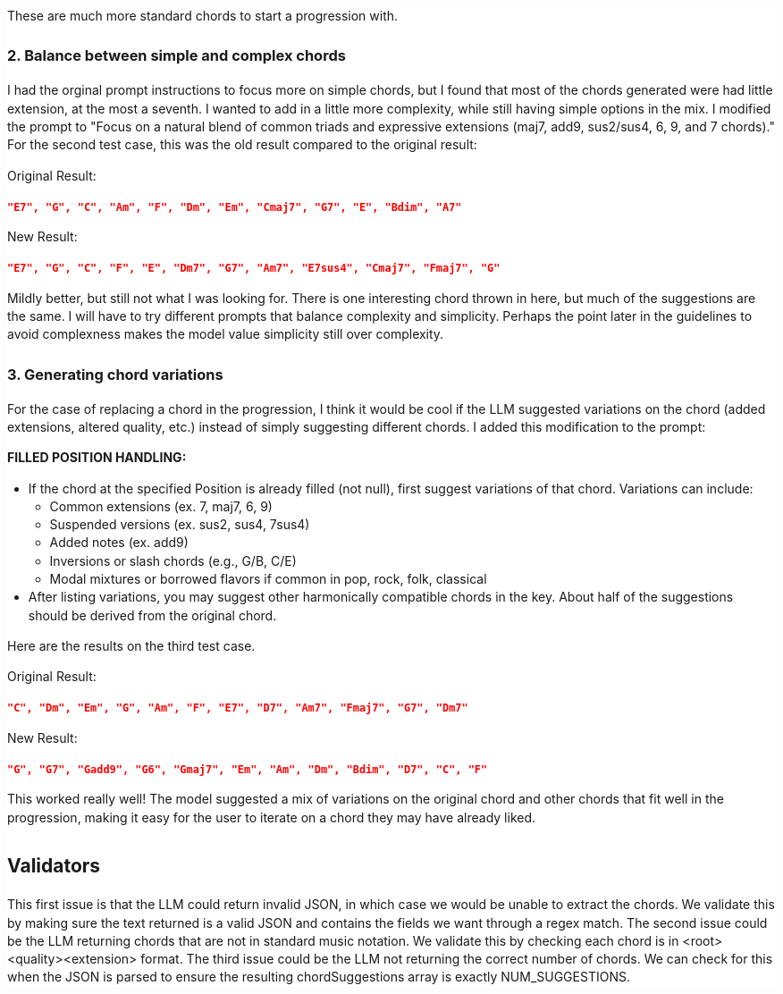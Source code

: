 These are much more standard chords to start a progression with.

### 2. Balance between simple and complex chords
I had the orginal prompt instructions to focus more on simple chords, but I found that most of the chords generated were had little extension, at the most a seventh. I wanted to add in a little more complexity, while still having simple options in the mix. I modified the prompt to "Focus on a natural blend of common triads and expressive extensions (maj7, add9, sus2/sus4, 6, 9, and 7 chords)." For the second test case, this was the old result compared to the original result:

Original Result:
```json
"E7", "G", "C", "Am", "F", "Dm", "Em", "Cmaj7", "G7", "E", "Bdim", "A7"
```

New Result:
```json
"E7", "G", "C", "F", "E", "Dm7", "G7", "Am7", "E7sus4", "Cmaj7", "Fmaj7", "G"
```
Mildly better, but still not what I was looking for. There is one interesting chord thrown in here, but much of the suggestions are the same. I will have to try different prompts that balance complexity and simplicity. Perhaps the point later in the guidelines to avoid complexness makes the model value simplicity still over complexity.

### 3. Generating chord variations
For the case of replacing a chord in the progression, I think it would be cool if the LLM suggested variations on the chord (added extensions, altered quality, etc.) instead of simply suggesting different chords. I added this modification to the prompt:

**FILLED POSITION HANDLING:**
- If the chord at the specified Position is already filled (not null), first suggest variations of that chord. Variations can include:
    - Common extensions (ex. 7, maj7, 6, 9)
    - Suspended versions (ex. sus2, sus4, 7sus4)
    - Added notes (ex. add9)
    - Inversions or slash chords (e.g., G/B, C/E)
    - Modal mixtures or borrowed flavors if common in pop, rock, folk, classical
- After listing variations, you may suggest other harmonically compatible chords in the key. About half of the suggestions should be derived from the original chord.

Here are the results on the third test case.

Original Result:
```json
"C", "Dm", "Em", "G", "Am", "F", "E7", "D7", "Am7", "Fmaj7", "G7", "Dm7"
```

New Result:
```json
"G", "G7", "Gadd9", "G6", "Gmaj7", "Em", "Am", "Dm", "Bdim", "D7", "C", "F"
```

This worked really well! The model suggested a mix of variations on the original chord and other chords that fit well in the progression, making it easy for the user to iterate on a chord they may have already liked.

## Validators
This first issue is that the LLM could return invalid JSON, in which case we would be unable to extract the chords. We validate this by making sure the text returned is a valid JSON and contains the fields we want through a regex match. The second issue could be the LLM returning chords that are not in standard music notation. We validate this by checking each chord is in \<root\>\<quality\>\<extension\> format. The third issue could be the LLM not returning the correct number of chords. We can check for this when the JSON is parsed to ensure the resulting chordSuggestions array is exactly NUM_SUGGESTIONS. 